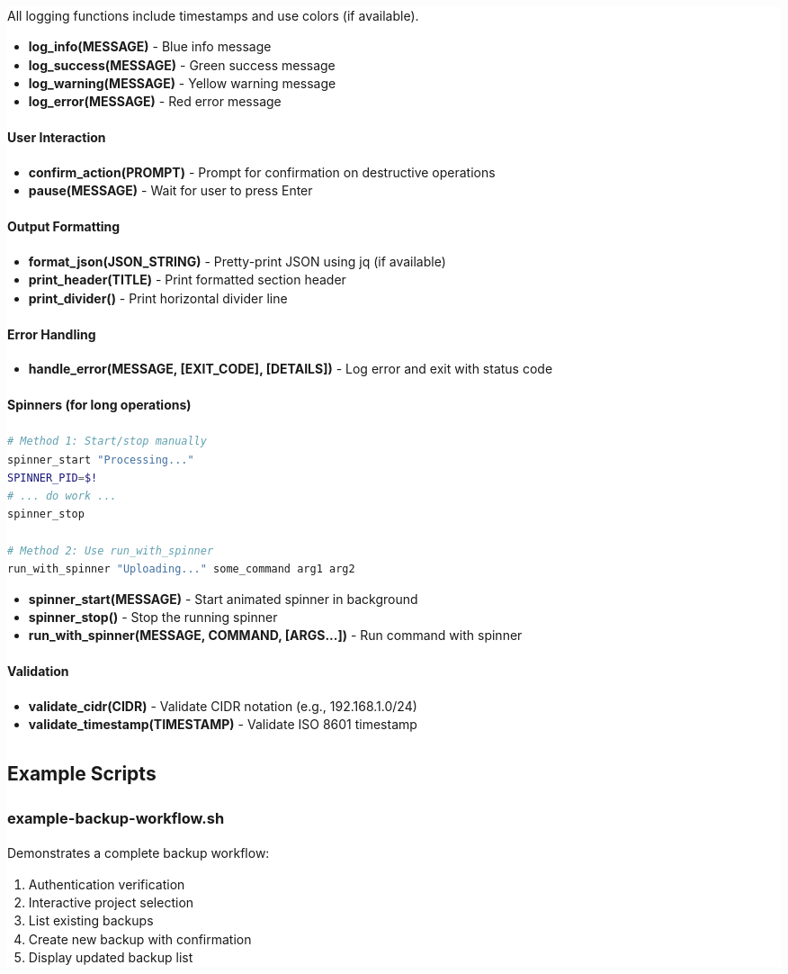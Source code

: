 All logging functions include timestamps and use colors (if available).

- **log_info(MESSAGE)** - Blue info message
- **log_success(MESSAGE)** - Green success message
- **log_warning(MESSAGE)** - Yellow warning message
- **log_error(MESSAGE)** - Red error message

#### User Interaction

- **confirm_action(PROMPT)** - Prompt for confirmation on destructive operations
- **pause(MESSAGE)** - Wait for user to press Enter

#### Output Formatting

- **format_json(JSON_STRING)** - Pretty-print JSON using jq (if available)
- **print_header(TITLE)** - Print formatted section header
- **print_divider()** - Print horizontal divider line

#### Error Handling

- **handle_error(MESSAGE, [EXIT_CODE], [DETAILS])** - Log error and exit with status code

#### Spinners (for long operations)

```bash
# Method 1: Start/stop manually
spinner_start "Processing..."
SPINNER_PID=$!
# ... do work ...
spinner_stop

# Method 2: Use run_with_spinner
run_with_spinner "Uploading..." some_command arg1 arg2
```

- **spinner_start(MESSAGE)** - Start animated spinner in background
- **spinner_stop()** - Stop the running spinner
- **run_with_spinner(MESSAGE, COMMAND, [ARGS...])** - Run command with spinner

#### Validation

- **validate_cidr(CIDR)** - Validate CIDR notation (e.g., 192.168.1.0/24)
- **validate_timestamp(TIMESTAMP)** - Validate ISO 8601 timestamp

## Example Scripts

### example-backup-workflow.sh

Demonstrates a complete backup workflow:
1. Authentication verification
2. Interactive project selection
3. List existing backups
4. Create new backup with confirmation
5. Display updated backup list
